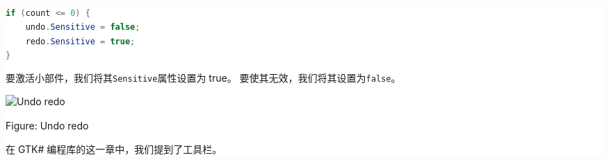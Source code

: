 ```cs
if (count <= 0) {
    undo.Sensitive = false;
    redo.Sensitive = true;
}

```

要激活小部件，我们将其`Sensitive`属性设置为 true。 要使其无效，我们将其设置为`false`。

![Undo redo](img/fe0053d7a9bd2d3cb6d7d38d370c780f.jpg)

Figure: Undo redo

在 GTK# 编程库的这一章中，我们提到了工具栏。